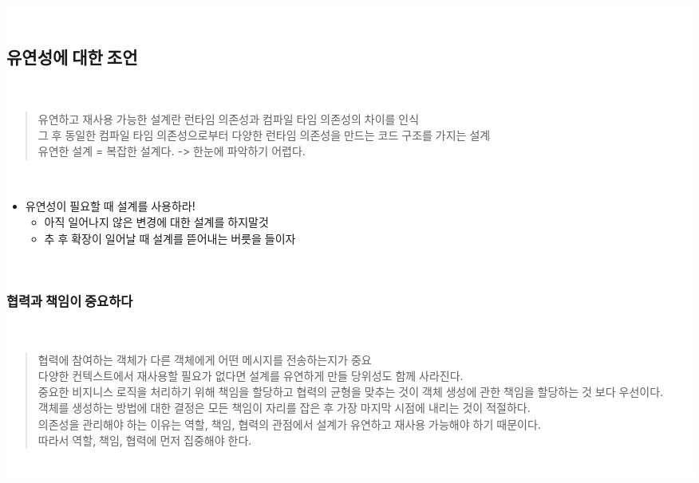 </br>

## 유연성에 대한 조언

</br>

> 유연하고 재사용 가능한 설계란 런타임 의존성과 컴파일 타임 의존성의 차이를 인식  
> 그 후 동일한 컴파일 타임 의존성으로부터 다양한 런타임 의존성을 만드는 코드 구조를 가지는 설계  
> 유연한 설계 = 복잡한 설계다. -> 한눈에 파악하기 어렵다.

</br>

- 유연성이 필요할 때 설계를 사용하라!
  - 아직 일어나지 않은 변경에 대한 설계를 하지말것
  - 추 후 확장이 일어날 때 설계를 뜯어내는 버릇을 들이자

</br>

### 협력과 책임이 중요하다

</br>

> 협력에 참여하는 객체가 다른 객체에게 어떤 메시지를 전송하는지가 중요  
> 다양한 컨텍스트에서 재사용할 필요가 없다면 설계를 유연하게 만들 당위성도 함께 사라진다.  
> 중요한 비지니스 로직을 처리하기 위해 책임을 할당하고 협력의 균형을 맞추는 것이 객체 생성에 관한 책임을 할당하는 것 보다 우선이다.  
> 객체를 생성하는 방법에 대한 결정은 모든 책임이 자리를 잡은 후 가장 마지막 시점에 내리는 것이 적절하다.  
> 의존성을 관리해야 하는 이유는 역할, 책임, 협력의 관점에서 설계가 유연하고 재사용 가능해야 하기 때문이다.  
> 따라서 역할, 책임, 협력에 먼저 집중해야 한다.

</br>
